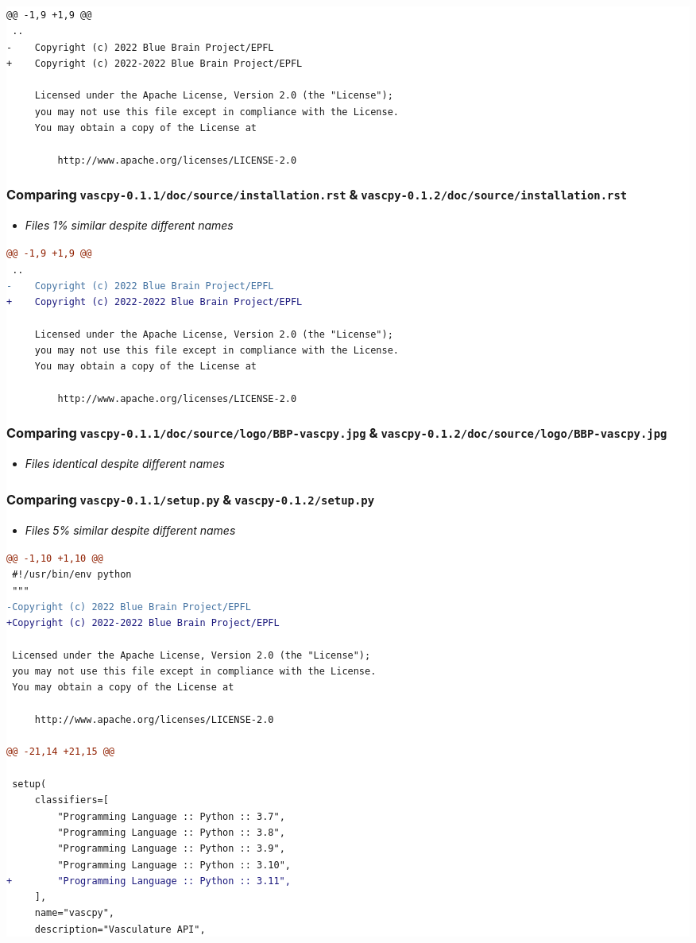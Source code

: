 ```
@@ -1,9 +1,9 @@
 ..
-    Copyright (c) 2022 Blue Brain Project/EPFL
+    Copyright (c) 2022-2022 Blue Brain Project/EPFL
 
     Licensed under the Apache License, Version 2.0 (the "License");
     you may not use this file except in compliance with the License.
     You may obtain a copy of the License at
 
         http://www.apache.org/licenses/LICENSE-2.0
```

### Comparing `vascpy-0.1.1/doc/source/installation.rst` & `vascpy-0.1.2/doc/source/installation.rst`

 * *Files 1% similar despite different names*

```diff
@@ -1,9 +1,9 @@
 ..
-    Copyright (c) 2022 Blue Brain Project/EPFL
+    Copyright (c) 2022-2022 Blue Brain Project/EPFL
 
     Licensed under the Apache License, Version 2.0 (the "License");
     you may not use this file except in compliance with the License.
     You may obtain a copy of the License at
 
         http://www.apache.org/licenses/LICENSE-2.0
```

### Comparing `vascpy-0.1.1/doc/source/logo/BBP-vascpy.jpg` & `vascpy-0.1.2/doc/source/logo/BBP-vascpy.jpg`

 * *Files identical despite different names*

### Comparing `vascpy-0.1.1/setup.py` & `vascpy-0.1.2/setup.py`

 * *Files 5% similar despite different names*

```diff
@@ -1,10 +1,10 @@
 #!/usr/bin/env python
 """
-Copyright (c) 2022 Blue Brain Project/EPFL
+Copyright (c) 2022-2022 Blue Brain Project/EPFL
 
 Licensed under the Apache License, Version 2.0 (the "License");
 you may not use this file except in compliance with the License.
 You may obtain a copy of the License at
 
     http://www.apache.org/licenses/LICENSE-2.0
 
@@ -21,14 +21,15 @@
 
 setup(
     classifiers=[
         "Programming Language :: Python :: 3.7",
         "Programming Language :: Python :: 3.8",
         "Programming Language :: Python :: 3.9",
         "Programming Language :: Python :: 3.10",
+        "Programming Language :: Python :: 3.11",
     ],
     name="vascpy",
     description="Vasculature API",
```
